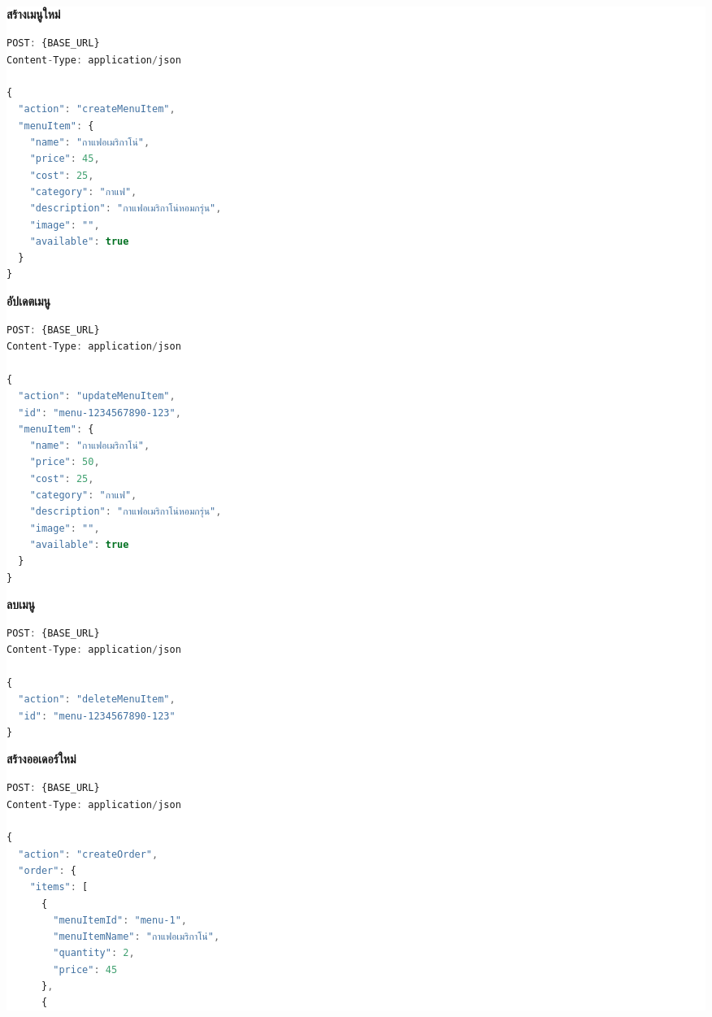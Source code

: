 **สร้างเมนูใหม่**
```javascript
POST: {BASE_URL}
Content-Type: application/json

{
  "action": "createMenuItem",
  "menuItem": {
    "name": "กาแฟอเมริกาโน่",
    "price": 45,
    "cost": 25,
    "category": "กาแฟ",
    "description": "กาแฟอเมริกาโน่หอมกรุ่น",
    "image": "",
    "available": true
  }
}
```

**อัปเดตเมนู**
```javascript
POST: {BASE_URL}
Content-Type: application/json

{
  "action": "updateMenuItem",
  "id": "menu-1234567890-123",
  "menuItem": {
    "name": "กาแฟอเมริกาโน่",
    "price": 50,
    "cost": 25,
    "category": "กาแฟ",
    "description": "กาแฟอเมริกาโน่หอมกรุ่น",
    "image": "",
    "available": true
  }
}
```

**ลบเมนู**
```javascript
POST: {BASE_URL}
Content-Type: application/json

{
  "action": "deleteMenuItem",
  "id": "menu-1234567890-123"
}
```

**สร้างออเดอร์ใหม่**
```javascript
POST: {BASE_URL}
Content-Type: application/json

{
  "action": "createOrder",
  "order": {
    "items": [
      {
        "menuItemId": "menu-1",
        "menuItemName": "กาแฟอเมริกาโน่",
        "quantity": 2,
        "price": 45
      },
      {
```